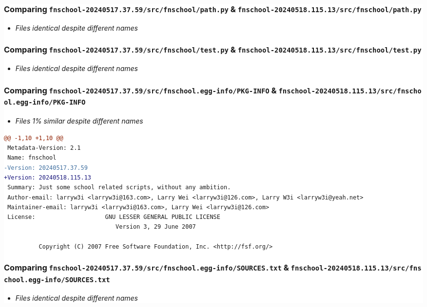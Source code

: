 ### Comparing `fnschool-20240517.37.59/src/fnschool/path.py` & `fnschool-20240518.115.13/src/fnschool/path.py`

 * *Files identical despite different names*

### Comparing `fnschool-20240517.37.59/src/fnschool/test.py` & `fnschool-20240518.115.13/src/fnschool/test.py`

 * *Files identical despite different names*

### Comparing `fnschool-20240517.37.59/src/fnschool.egg-info/PKG-INFO` & `fnschool-20240518.115.13/src/fnschool.egg-info/PKG-INFO`

 * *Files 1% similar despite different names*

```diff
@@ -1,10 +1,10 @@
 Metadata-Version: 2.1
 Name: fnschool
-Version: 20240517.37.59
+Version: 20240518.115.13
 Summary: Just some school related scripts, without any ambition.
 Author-email: larryw3i <larryw3i@163.com>, Larry Wei <larryw3i@126.com>, Larry W3i <larryw3i@yeah.net>
 Maintainer-email: larryw3i <larryw3i@163.com>, Larry Wei <larryw3i@126.com>
 License:                    GNU LESSER GENERAL PUBLIC LICENSE
                                Version 3, 29 June 2007
         
          Copyright (C) 2007 Free Software Foundation, Inc. <http://fsf.org/>
```

### Comparing `fnschool-20240517.37.59/src/fnschool.egg-info/SOURCES.txt` & `fnschool-20240518.115.13/src/fnschool.egg-info/SOURCES.txt`

 * *Files identical despite different names*

